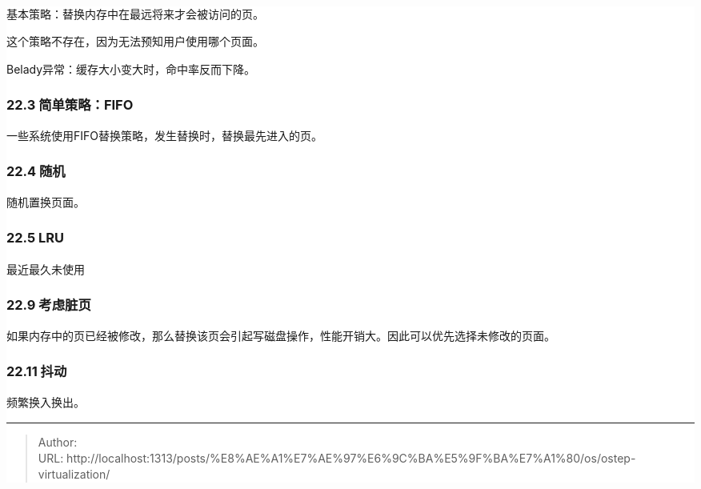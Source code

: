 基本策略：替换内存中在最远将来才会被访问的页。

这个策略不存在，因为无法预知用户使用哪个页面。



Belady异常：缓存大小变大时，命中率反而下降。



### 22.3 简单策略：FIFO

一些系统使用FIFO替换策略，发生替换时，替换最先进入的页。



### 22.4 随机

随机置换页面。



### 22.5 LRU

最近最久未使用



### 22.9 考虑脏页

如果内存中的页已经被修改，那么替换该页会引起写磁盘操作，性能开销大。因此可以优先选择未修改的页面。





### 22.11 抖动

频繁换入换出。

---

> Author:   
> URL: http://localhost:1313/posts/%E8%AE%A1%E7%AE%97%E6%9C%BA%E5%9F%BA%E7%A1%80/os/ostep-virtualization/  

